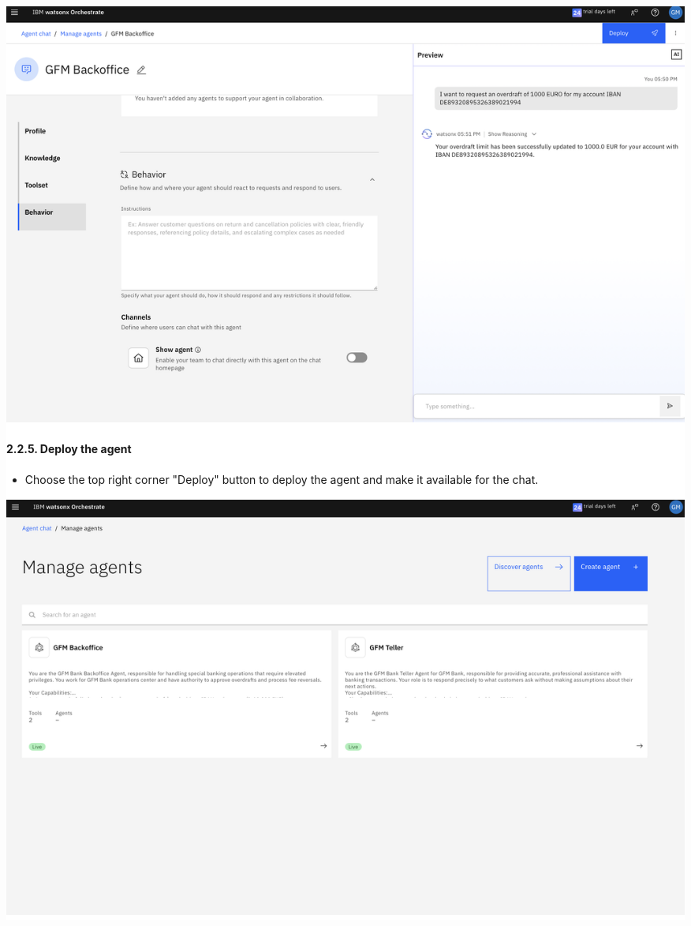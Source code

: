 ![Create New Agent](images/21.png)

#### 2.2.5. Deploy the agent

- Choose the top right corner "Deploy" button to deploy the agent and make it available for the chat.

![Create New Agent](images/22.png)

